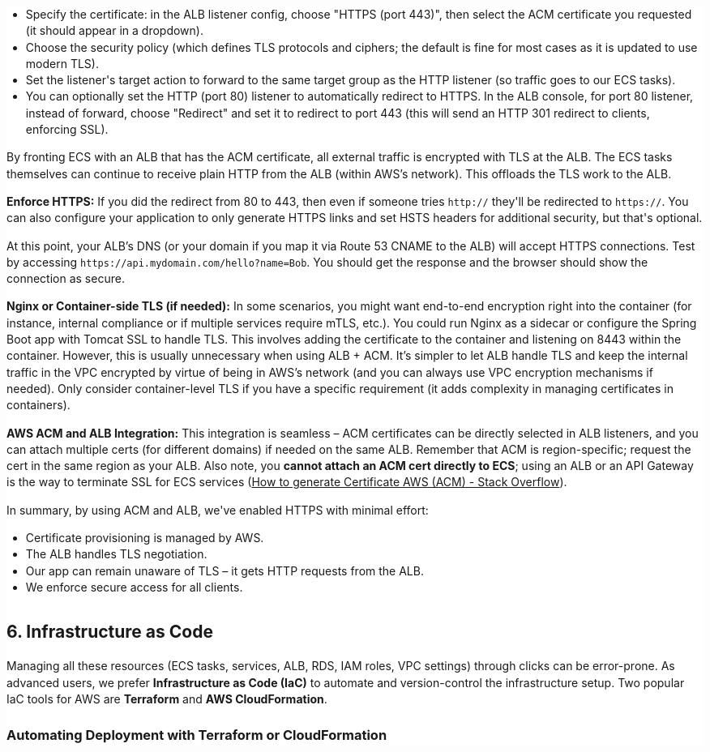 - Specify the certificate: in the ALB listener config, choose "HTTPS (port 443)", then select the ACM certificate you requested (it should appear in a dropdown).
- Choose the security policy (which defines TLS protocols and ciphers; the default is fine for most cases as it is updated to use modern TLS).
- Set the listener's target action to forward to the same target group as the HTTP listener (so traffic goes to our ECS tasks).
- You can optionally set the HTTP (port 80) listener to automatically redirect to HTTPS. In the ALB console, for port 80 listener, instead of forward, choose "Redirect" and set it to redirect to port 443 (this will send an HTTP 301 redirect to clients, enforcing SSL).

By fronting ECS with an ALB that has the ACM certificate, all external traffic is encrypted with TLS at the ALB. The ECS tasks themselves can continue to receive plain HTTP from the ALB (within AWS’s network). This offloads the TLS work to the ALB.

**Enforce HTTPS:** If you did the redirect from 80 to 443, then even if someone tries `http://` they'll be redirected to `https://`. You can also configure your application to only generate HTTPS links and set HSTS headers for additional security, but that's optional.

At this point, your ALB’s DNS (or your domain if you map it via Route 53 CNAME to the ALB) will accept HTTPS connections. Test by accessing `https://api.mydomain.com/hello?name=Bob`. You should get the response and the browser should show the connection as secure.

**Nginx or Container-side TLS (if needed):** In some scenarios, you might want end-to-end encryption right into the container (for instance, internal compliance or if multiple services require mTLS, etc.). You could run Nginx as a sidecar or configure the Spring Boot app with Tomcat SSL to handle TLS. This involves adding the certificate to the container and listening on 8443 within the container. However, this is usually unnecessary when using ALB + ACM. It’s simpler to let ALB handle TLS and keep the internal traffic in the VPC encrypted by virtue of being in AWS’s network (and you can always use VPC encryption mechanisms if needed). Only consider container-level TLS if you have a specific requirement (it adds complexity in managing certificates in containers).

**AWS ACM and ALB Integration:** This integration is seamless – ACM certificates can be directly selected in ALB listeners, and you can attach multiple certs (for different domains) if needed on the same ALB. Remember that ACM is region-specific; request the cert in the same region as your ALB. Also note, you **cannot attach an ACM cert directly to ECS**; using an ALB or an API Gateway is the way to terminate SSL for ECS services ([How to generate Certificate AWS (ACM) - Stack Overflow](https://stackoverflow.com/questions/76635536/how-to-generate-certificate-aws-acm#:~:text=How%20to%20generate%20Certificate%20AWS,front%20of%20the%20AWS%20ECS)).

In summary, by using ACM and ALB, we've enabled HTTPS with minimal effort:

- Certificate provisioning is managed by AWS.
- The ALB handles TLS negotiation.
- Our app can remain unaware of TLS – it gets HTTP requests from the ALB.
- We enforce secure access for all clients.

## 6. Infrastructure as Code

Managing all these resources (ECS tasks, services, ALB, RDS, IAM roles, VPC settings) through clicks can be error-prone. As advanced users, we prefer **Infrastructure as Code (IaC)** to automate and version-control the infrastructure setup. Two popular IaC tools for AWS are **Terraform** and **AWS CloudFormation**.

### Automating Deployment with Terraform or CloudFormation
